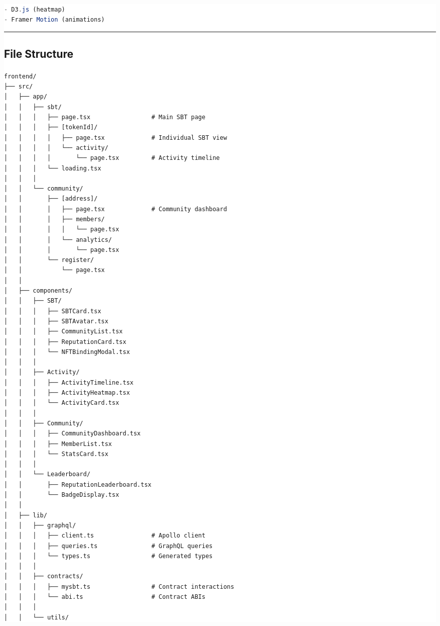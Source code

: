 ```typescript
- D3.js (heatmap)
- Framer Motion (animations)
```

---

## File Structure

```
frontend/
├── src/
│   ├── app/
│   │   ├── sbt/
│   │   │   ├── page.tsx                 # Main SBT page
│   │   │   ├── [tokenId]/
│   │   │   │   ├── page.tsx             # Individual SBT view
│   │   │   │   └── activity/
│   │   │   │       └── page.tsx         # Activity timeline
│   │   │   └── loading.tsx
│   │   │
│   │   └── community/
│   │       ├── [address]/
│   │       │   ├── page.tsx             # Community dashboard
│   │       │   ├── members/
│   │       │   │   └── page.tsx
│   │       │   └── analytics/
│   │       │       └── page.tsx
│   │       └── register/
│   │           └── page.tsx
│   │
│   ├── components/
│   │   ├── SBT/
│   │   │   ├── SBTCard.tsx
│   │   │   ├── SBTAvatar.tsx
│   │   │   ├── CommunityList.tsx
│   │   │   ├── ReputationCard.tsx
│   │   │   └── NFTBindingModal.tsx
│   │   │
│   │   ├── Activity/
│   │   │   ├── ActivityTimeline.tsx
│   │   │   ├── ActivityHeatmap.tsx
│   │   │   └── ActivityCard.tsx
│   │   │
│   │   ├── Community/
│   │   │   ├── CommunityDashboard.tsx
│   │   │   ├── MemberList.tsx
│   │   │   └── StatsCard.tsx
│   │   │
│   │   └── Leaderboard/
│   │       ├── ReputationLeaderboard.tsx
│   │       └── BadgeDisplay.tsx
│   │
│   ├── lib/
│   │   ├── graphql/
│   │   │   ├── client.ts                # Apollo client
│   │   │   ├── queries.ts               # GraphQL queries
│   │   │   └── types.ts                 # Generated types
│   │   │
│   │   ├── contracts/
│   │   │   ├── mysbt.ts                 # Contract interactions
│   │   │   └── abi.ts                   # Contract ABIs
│   │   │
│   │   └── utils/
```